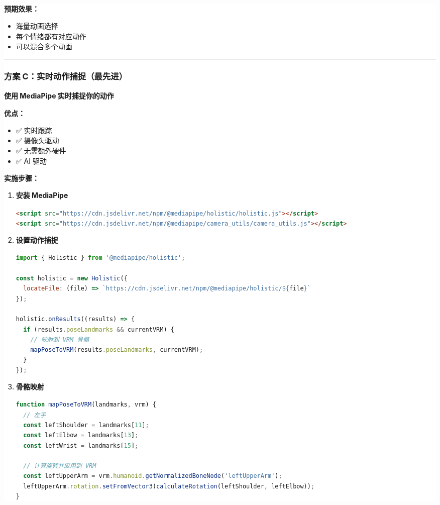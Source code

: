 **预期效果：**
- 海量动画选择
- 每个情绪都有对应动作
- 可以混合多个动画

---

### 方案 C：实时动作捕捉（最先进）

**使用 MediaPipe 实时捕捉你的动作**

**优点：**
- ✅ 实时跟踪
- ✅ 摄像头驱动
- ✅ 无需额外硬件
- ✅ AI 驱动

**实施步骤：**

1. **安装 MediaPipe**
   ```html
   <script src="https://cdn.jsdelivr.net/npm/@mediapipe/holistic/holistic.js"></script>
   <script src="https://cdn.jsdelivr.net/npm/@mediapipe/camera_utils/camera_utils.js"></script>
   ```

2. **设置动作捕捉**
   ```javascript
   import { Holistic } from '@mediapipe/holistic';

   const holistic = new Holistic({
     locateFile: (file) => `https://cdn.jsdelivr.net/npm/@mediapipe/holistic/${file}`
   });

   holistic.onResults((results) => {
     if (results.poseLandmarks && currentVRM) {
       // 映射到 VRM 骨骼
       mapPoseToVRM(results.poseLandmarks, currentVRM);
     }
   });
   ```

3. **骨骼映射**
   ```javascript
   function mapPoseToVRM(landmarks, vrm) {
     // 左手
     const leftShoulder = landmarks[11];
     const leftElbow = landmarks[13];
     const leftWrist = landmarks[15];

     // 计算旋转并应用到 VRM
     const leftUpperArm = vrm.humanoid.getNormalizedBoneNode('leftUpperArm');
     leftUpperArm.rotation.setFromVector3(calculateRotation(leftShoulder, leftElbow));
   }
   ```
